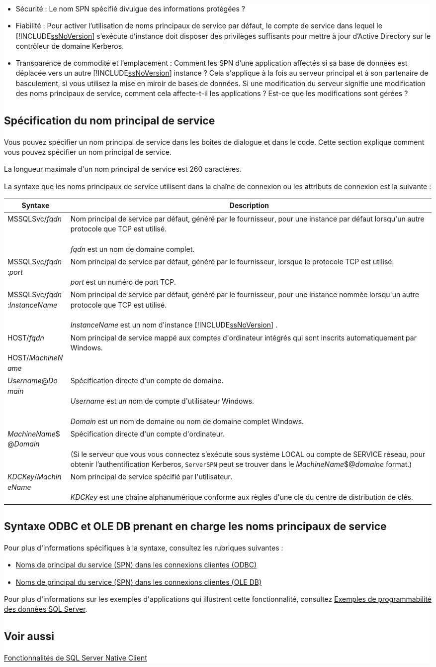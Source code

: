 -   Sécurité : Le nom SPN spécifié divulgue des informations protégées ?  
  
-   Fiabilité : Pour activer l’utilisation de noms principaux de service par défaut, le compte de service dans lequel le [!INCLUDE[ssNoVersion](../../../includes/ssnoversion-md.md)] s’exécute d’instance doit disposer des privilèges suffisants pour mettre à jour d’Active Directory sur le contrôleur de domaine Kerberos.  
  
-   Transparence de commodité et l’emplacement : Comment les SPN d’une application affectés si sa base de données est déplacée vers un autre [!INCLUDE[ssNoVersion](../../../includes/ssnoversion-md.md)] instance ? Cela s'applique à la fois au serveur principal et à son partenaire de basculement, si vous utilisez la mise en miroir de bases de données. Si une modification du serveur signifie une modification des noms principaux de service, comment cela affecte-t-il les applications ? Est-ce que les modifications sont gérées ?  
  
## <a name="specifying-the-spn"></a>Spécification du nom principal de service  
 Vous pouvez spécifier un nom principal de service dans les boîtes de dialogue et dans le code. Cette section explique comment vous pouvez spécifier un nom principal de service.  
  
 La longueur maximale d'un nom principal de service est 260 caractères.  
  
 La syntaxe que les noms principaux de service utilisent dans la chaîne de connexion ou les attributs de connexion est la suivante :  
  
|Syntaxe|Description|  
|------------|-----------------|  
|MSSQLSvc/*fqdn*|Nom principal de service par défaut, généré par le fournisseur, pour une instance par défaut lorsqu'un autre protocole que TCP est utilisé.<br /><br /> *fqdn* est un nom de domaine complet.|  
|MSSQLSvc/*fqdn*:*port*|Nom principal de service par défaut, généré par le fournisseur, lorsque le protocole TCP est utilisé.<br /><br /> *port* est un numéro de port TCP.|  
|MSSQLSvc/*fqdn*:*InstanceName*|Nom principal de service par défaut, généré par le fournisseur, pour une instance nommée lorsqu'un autre protocole que TCP est utilisé.<br /><br /> *InstanceName* est un nom d'instance [!INCLUDE[ssNoVersion](../../../includes/ssnoversion-md.md)] .|  
|HOST/*fqdn*<br /><br /> HOST/*MachineName*|Nom principal de service mappé aux comptes d'ordinateur intégrés qui sont inscrits automatiquement par Windows.|  
|*Username*@*Domain*|Spécification directe d'un compte de domaine.<br /><br /> *Username* est un nom de compte d'utilisateur Windows.<br /><br /> *Domain* est un nom de domaine ou nom de domaine complet Windows.|  
|*MachineName*$@*Domain*|Spécification directe d'un compte d'ordinateur.<br /><br /> (Si le serveur que vous vous connectez s’exécute sous système LOCAL ou compte de SERVICE réseau, pour obtenir l’authentification Kerberos, `ServerSPN` peut se trouver dans le *MachineName*$@*domaine* format.)|  
|*KDCKey*/*MachineName*|Nom principal de service spécifié par l'utilisateur.<br /><br /> *KDCKey* est une chaîne alphanumérique conforme aux règles d'une clé du centre de distribution de clés.|  
  
## <a name="odbc-and-ole-db-syntax-supporting-spns"></a>Syntaxe ODBC et OLE DB prenant en charge les noms principaux de service  
 Pour plus d'informations spécifiques à la syntaxe, consultez les rubriques suivantes :  
  
-   [Noms de principal du service &#40;SPN&#41; dans les connexions clientes &#40;ODBC&#41;](../odbc/service-principal-names-spns-in-client-connections-odbc.md)  
  
-   [Noms de principal du service &#40;SPN&#41; dans les connexions clientes &#40;OLE DB&#41;](../ole-db/service-principal-names-spns-in-client-connections-ole-db.md)  
  
 Pour plus d'informations sur les exemples d'applications qui illustrent cette fonctionnalité, consultez [Exemples de programmabilité des données SQL Server](http://msftdpprodsamples.codeplex.com/).  
  
## <a name="see-also"></a>Voir aussi  
 [Fonctionnalités de SQL Server Native Client](sql-server-native-client-features.md)  
  
  

